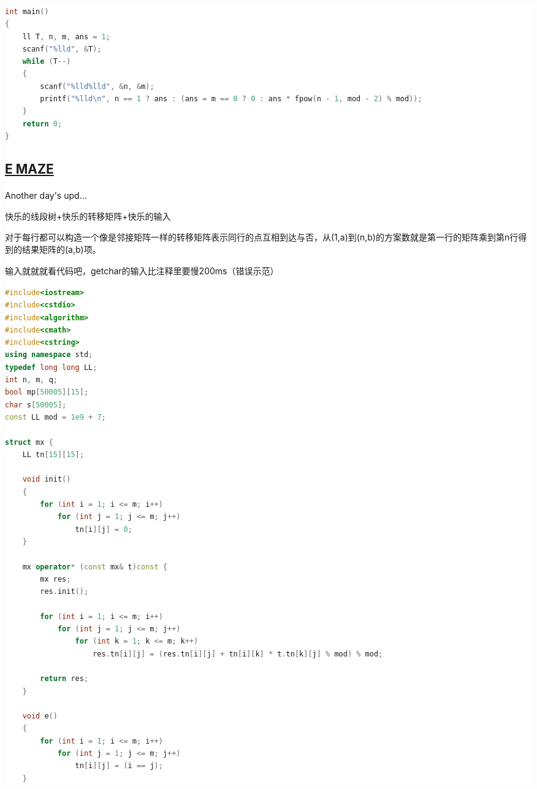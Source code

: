 ```cpp
int main()
{
    ll T, n, m, ans = 1;
    scanf("%lld", &T);
    while (T--)
    {
        scanf("%lld%lld", &n, &m);
        printf("%lld\n", n == 1 ? ans : (ans = m == 0 ? 0 : ans * fpow(n - 1, mod - 2) % mod));
    }
    return 0;
}
```



## [E MAZE](https://ac.nowcoder.com/acm/contest/882/E)

Another day's upd...

快乐的线段树+快乐的转移矩阵+快乐的输入

对于每行都可以构造一个像是邻接矩阵一样的转移矩阵表示同行的点互相到达与否，从(1,a)到(n,b)的方案数就是第一行的矩阵乘到第n行得到的结果矩阵的(a,b)项。

输入就就就看代码吧，getchar的输入比注释里要慢200ms（错误示范）

```cpp
#include<iostream>
#include<cstdio>
#include<algorithm>
#include<cmath>
#include<cstring>
using namespace std;
typedef long long LL;
int n, m, q;
bool mp[50005][15];
char s[50005];
const LL mod = 1e9 + 7;

struct mx {
    LL tn[15][15];

    void init()
    {
        for (int i = 1; i <= m; i++)
            for (int j = 1; j <= m; j++)
                tn[i][j] = 0;
    }

    mx operator* (const mx& t)const {
        mx res;
        res.init();

        for (int i = 1; i <= m; i++)
            for (int j = 1; j <= m; j++)
                for (int k = 1; k <= m; k++)
                    res.tn[i][j] = (res.tn[i][j] + tn[i][k] * t.tn[k][j] % mod) % mod;

        return res;
    }

    void e()
    {
        for (int i = 1; i <= m; i++)
            for (int j = 1; j <= m; j++)
                tn[i][j] = (i == j);                
    }
```